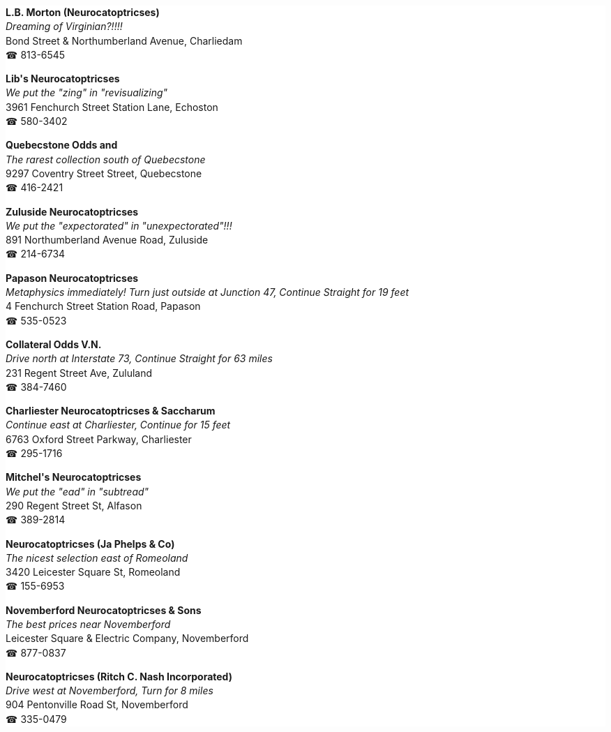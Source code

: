 **L.B. Morton (Neurocatoptricses)**  
_Dreaming of Virginian?!!!!_  
Bond Street & Northumberland Avenue, Charliedam  
☎ 813-6545

**Lib's Neurocatoptricses**  
_We put the "zing" in "revisualizing"_  
3961 Fenchurch Street Station Lane, Echoston  
☎ 580-3402

**Quebecstone Odds and**  
_The rarest collection south of Quebecstone_  
9297 Coventry Street Street, Quebecstone  
☎ 416-2421

**Zuluside Neurocatoptricses**  
_We put the "expectorated" in "unexpectorated"!!!_  
891 Northumberland Avenue Road, Zuluside  
☎ 214-6734

**Papason Neurocatoptricses**  
_Metaphysics immediately! 
Turn just outside at Junction 47, Continue Straight for 19 feet_  
4 Fenchurch Street Station Road, Papason  
☎ 535-0523

**Collateral Odds V.N.**  
_Drive north at Interstate 73, Continue Straight for 63 miles_  
231 Regent Street Ave, Zululand  
☎ 384-7460

**Charliester Neurocatoptricses & Saccharum**  
_Continue east at Charliester, Continue for 15 feet_  
6763 Oxford Street Parkway, Charliester  
☎ 295-1716

**Mitchel's Neurocatoptricses**  
_We put the "ead" in "subtread"_  
290 Regent Street St, Alfason  
☎ 389-2814

**Neurocatoptricses (Ja Phelps & Co)**  
_The nicest selection east of Romeoland_  
3420 Leicester Square St, Romeoland  
☎ 155-6953

**Novemberford Neurocatoptricses & Sons**  
_The best prices near Novemberford_  
Leicester Square & Electric Company, Novemberford  
☎ 877-0837

**Neurocatoptricses (Ritch C. Nash Incorporated)**  
_Drive west at Novemberford, Turn for 8 miles_  
904 Pentonville Road St, Novemberford  
☎ 335-0479
